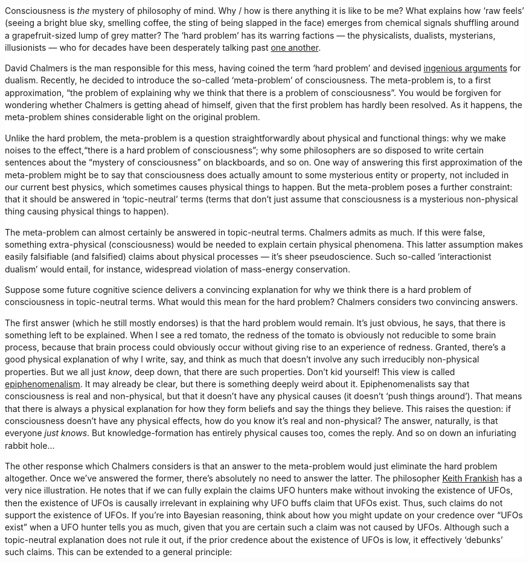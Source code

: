 Consciousness is *the* mystery of philosophy of mind. Why / how is there anything it is like to be me? What explains how ‘raw feels’ (seeing a bright blue sky, smelling coffee, the sting of being slapped in the face) emerges from chemical signals shuffling around a grapefruit-sized lump of grey matter? The ‘hard problem’ has its warring factions — the physicalists, dualists, mysterians, illusionists — who for decades have been desperately talking past [one another](http://consc.net/pics/greenland.html).

David Chalmers is the man responsible for this mess, having coined the term ‘hard problem’ and devised [ingenious arguments](https://plato.stanford.edu/entries/zombies/) for dualism. Recently, he decided to introduce the so-called ‘meta-problem’ of consciousness. The meta-problem is, to a first approximation, “the problem of explaining why we think that there is a problem of consciousness”. You would be forgiven for wondering whether Chalmers is getting ahead of himself, given that the first problem has hardly been resolved. As it happens, the meta-problem shines considerable light on the original problem.

Unlike the hard problem, the meta-problem is a question straightforwardly about physical and functional things: why we make noises to the effect,“there is a hard problem of consciousness”; why some philosophers are so disposed to write certain sentences about the “mystery of consciousness” on blackboards, and so on. One way of answering this first approximation of the meta-problem might be to say that consciousness does actually amount to some mysterious entity or property, not included in our current best physics, which sometimes causes physical things to happen. But the meta-problem poses a further constraint: that it should be answered in ‘topic-neutral’ terms (terms that don’t just assume that consciousness is a mysterious non-physical thing causing physical things to happen).

The meta-problem can almost certainly be answered in topic-neutral terms. Chalmers admits as much. If this were false, something extra-physical (consciousness) would be needed to explain certain physical phenomena. This latter assumption makes easily falsifiable (and falsified) claims about physical processes — it’s sheer pseudoscience. Such so-called ‘interactionist dualism’ would entail, for instance, widespread violation of mass-energy conservation.

Suppose some future cognitive science delivers a convincing explanation for why we think there is a hard problem of consciousness in topic-neutral terms. What would this mean for the hard problem? Chalmers considers two convincing answers.

The first answer (which he still mostly endorses) is that the hard problem would remain. It’s just obvious, he says, that there is something left to be explained. When I see a red tomato, the redness of the tomato is obviously not reducible to some brain process, because that brain process could obviously occur without giving rise to an experience of redness. Granted, there’s a good physical explanation of why I write, say, and think as much that doesn’t involve any such irreducibly non-physical properties. But we all just *know*, deep down, that there are such properties. Don’t kid yourself! This view is called [epiphenomenalism](https://plato.stanford.edu/entries/epiphenomenalism/). It may already be clear, but there is something deeply weird about it. Epiphenomenalists say that consciousness is real and non-physical, but that it doesn’t have any physical causes (it doesn’t ‘push things around’). That means that there is always a physical explanation for how they form beliefs and say the things they believe. This raises the question: if consciousness doesn’t have any physical effects, how do you know it’s real and non-physical? The answer, naturally, is that everyone *just knows*. But knowledge-formation has entirely physical causes too, comes the reply. And so on down an infuriating rabbit hole…

The other response which Chalmers considers is that an answer to the meta-problem would just eliminate the hard problem altogether. Once we’ve answered the former, there’s absolutely no need to answer the latter. The philosopher [Keith Frankish](https://philpapers.org/rec/FRATMI-3) has a very nice illustration. He notes that if we can fully explain the claims UFO hunters make without invoking the existence of UFOs, then the existence of UFOs is causally irrelevant in explaining why UFO buffs claim that UFOs exist. Thus, such claims do not support the existence of UFOs. If you’re into Bayesian reasoning, think about how you might update on your credence over “UFOs exist” when a UFO hunter tells you as much, given that you are certain such a claim was not caused by UFOs. Although such a topic-neutral explanation does not rule it out, if the prior credence about the existence of UFOs is low, it effectively ‘debunks’ such claims. This can be extended to a general principle:
